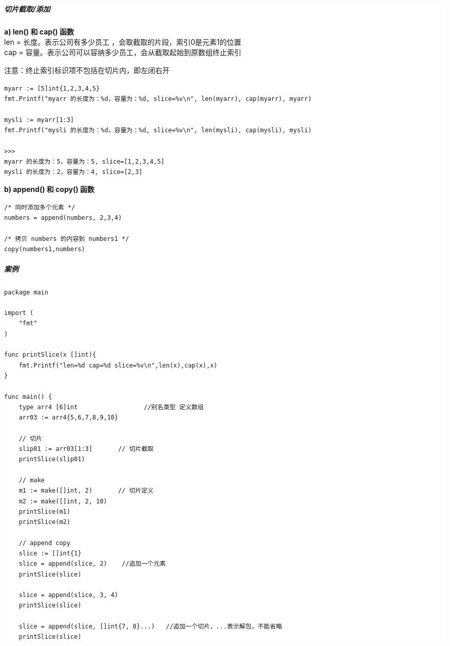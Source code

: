 
##### 切片截取/添加
**a) len() 和 cap() 函数**     
len = 长度。表示公司有多少员工 ，会取截取的片段，索引0是元素1的位置         
cap = 容量。表示公司可以容纳多少员工，会从截取起始到原数组终止索引     

注意：终止索引标识项不包括在切片内，即左闭右开  

```
myarr := [5]int{1,2,3,4,5}
fmt.Printf("myarr 的长度为：%d，容量为：%d, slice=%v\n", len(myarr), cap(myarr), myarr)

mysli := myarr[1:3]
fmt.Printf("mysli 的长度为：%d，容量为：%d, slice=%v\n", len(mysli), cap(mysli), mysli)

>>> 
myarr 的长度为：5，容量为：5, slice=[1,2,3,4,5]
mysli 的长度为：2，容量为：4, slice=[2,3]
```

**b) append() 和 copy() 函数**
```
/* 同时添加多个元素 */
numbers = append(numbers, 2,3,4)

/* 拷贝 numbers 的内容到 numbers1 */
copy(numbers1,numbers)
```

#####  案例


```
package main

import (
	"fmt"
)

func printSlice(x []int){
	fmt.Printf("len=%d cap=%d slice=%v\n",len(x),cap(x),x)
}

func main() {
	type arr4 [6]int                  //别名类型 定义数组
	arr03 := arr4{5,6,7,8,9,10}

	// 切片
	slip01 := arr03[1:3]       // 切片截取
	printSlice(slip01)

	// make
	m1 := make([]int, 2)       // 切片定义 
	m2 := make([]int, 2, 10)
	printSlice(m1)
	printSlice(m2)

	// append copy
	slice := []int{1}
	slice = append(slice, 2)    //追加一个元素
	printSlice(slice)

	slice = append(slice, 3, 4)
	printSlice(slice)

	slice = append(slice, []int{7, 8}...)   //追加一个切片，...表示解包，不能省略
	printSlice(slice)
```